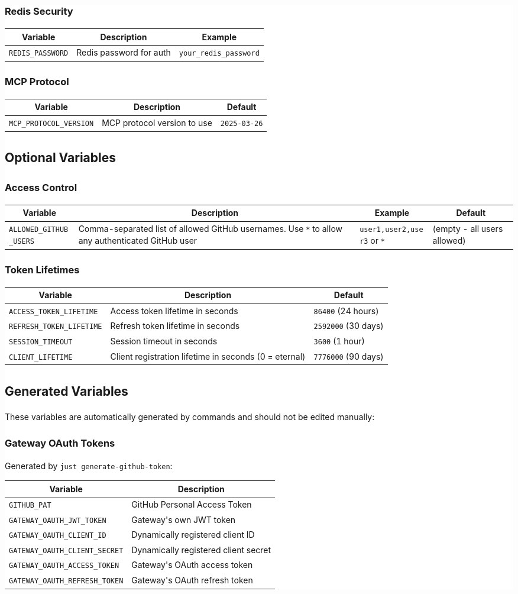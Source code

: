 ### Redis Security

| Variable | Description | Example |
|----------|-------------|---------|
| `REDIS_PASSWORD` | Redis password for auth | `your_redis_password` |

### MCP Protocol

| Variable | Description | Default |
|----------|-------------|---------|
| `MCP_PROTOCOL_VERSION` | MCP protocol version to use | `2025-03-26` |

## Optional Variables

### Access Control

| Variable | Description | Example | Default |
|----------|-------------|---------|---------|
| `ALLOWED_GITHUB_USERS` | Comma-separated list of allowed GitHub usernames. Use `*` to allow any authenticated GitHub user | `user1,user2,user3` or `*` | (empty - all users allowed) |

### Token Lifetimes

| Variable | Description | Default |
|----------|-------------|---------|
| `ACCESS_TOKEN_LIFETIME` | Access token lifetime in seconds | `86400` (24 hours) |
| `REFRESH_TOKEN_LIFETIME` | Refresh token lifetime in seconds | `2592000` (30 days) |
| `SESSION_TIMEOUT` | Session timeout in seconds | `3600` (1 hour) |
| `CLIENT_LIFETIME` | Client registration lifetime in seconds (0 = eternal) | `7776000` (90 days) |

## Generated Variables

These variables are automatically generated by commands and should not be edited manually:

### Gateway OAuth Tokens

Generated by `just generate-github-token`:

| Variable | Description |
|----------|-------------|
| `GITHUB_PAT` | GitHub Personal Access Token |
| `GATEWAY_OAUTH_JWT_TOKEN` | Gateway's own JWT token |
| `GATEWAY_OAUTH_CLIENT_ID` | Dynamically registered client ID |
| `GATEWAY_OAUTH_CLIENT_SECRET` | Dynamically registered client secret |
| `GATEWAY_OAUTH_ACCESS_TOKEN` | Gateway's OAuth access token |
| `GATEWAY_OAUTH_REFRESH_TOKEN` | Gateway's OAuth refresh token |
